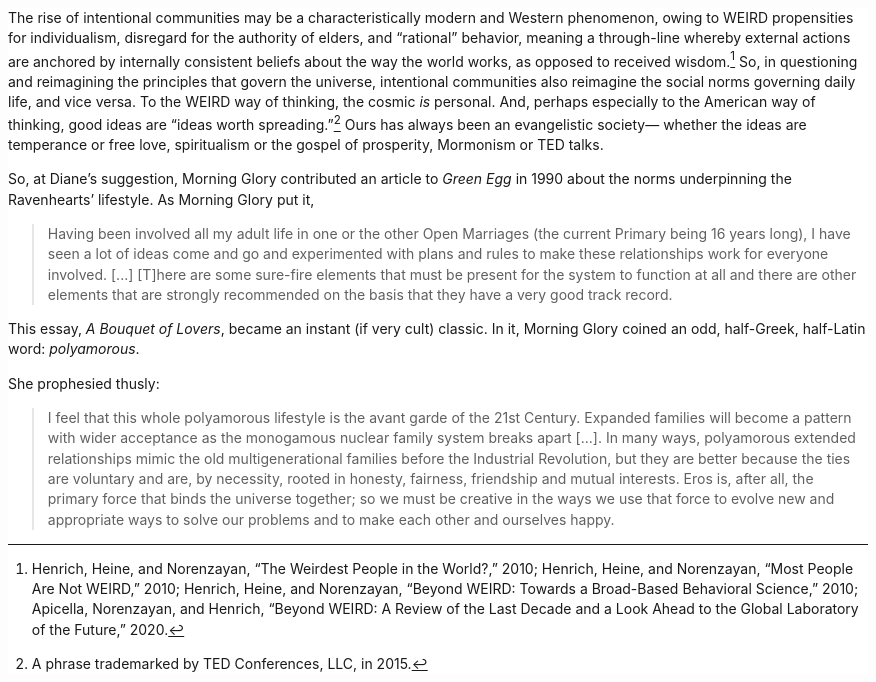 The rise of intentional communities may be a characteristically modern and Western phenomenon, owing to WEIRD propensities for individualism, disregard for the authority of elders, and “rational” behavior, meaning a through-line whereby external actions are anchored by internally consistent beliefs about the way the world works, as opposed to received wisdom.[^8] So, in questioning and reimagining the principles that govern the universe, intentional communities also reimagine the social norms governing daily life, and vice versa. To the WEIRD way of thinking, the cosmic *is* personal. And, perhaps especially to the American way of thinking, good ideas are “ideas worth spreading.”[^9] Ours has always been an evangelistic society— whether the ideas are temperance or free love, spiritualism or the gospel of prosperity, Mormonism or TED talks.

So, at Diane’s suggestion, Morning Glory contributed an article to *Green Egg* in 1990 about the norms underpinning the Ravenhearts’ lifestyle. As Morning Glory put it,

> Having been involved all my adult life in one or the other Open Marriages (the current Primary being 16 years long), I have seen a lot of ideas come and go and experimented with plans and rules to make these relationships work for everyone involved. [...] [T]here are some sure-fire elements that must be present for the system to function at all and there are other elements that are strongly recommended on the basis that they have a very good track record.

This essay, *A Bouquet of Lovers*, became an instant (if very cult) classic. In it, Morning Glory coined an odd, half-Greek, half-Latin word: *polyamorous*.

She prophesied thusly:

> I feel that this whole polyamorous lifestyle is the avant garde of the 21st Century. Expanded families will become a pattern with wider acceptance as the monogamous nuclear family system breaks apart [...]. In many ways, polyamorous extended relationships mimic the old multigenerational families before the Industrial Revolution, but they are better because the ties are voluntary and are, by necessity, rooted in honesty, fairness, friendship and mutual interests. Eros is, after all, the primary force that binds the universe together; so we must be creative in the ways we use that force to evolve new and appropriate ways to solve our problems and to make each other and ourselves happy.


[^1]: Lovejoy, *The Great Chain of Being: A Study of the History of an Idea*, 1964; Wikipedia, “Great Chain of Being,” 2022, https://en.wikipedia.org/w/index.php?title=Great_chain_of_being&oldid=1093238660.

[^2]: Francis Bacon, *Temporis Partus Masculus*; translation Anthony Wilden, 1972; see also Bacon 1964. Bacon, “Temporis Partus Masculus,” 1964.

[^3]: Sheldrake, *Entangled Life: How Fungi Make Our Worlds, Change Our Minds & Shape Our Futures*, 2020.

[^4]: Zell, “Oberon Zell – Master Wizard,” 2018, https://oberonzell.com/.

[^5]: “The Grey School of Wizardry,” https://www.greyschool.net/.

[^6]: Wayland-Smith, *Oneida: From Free Love Utopia to the Well-Set Table*, 2016.

[^7]: Zell-Ravenheart, *Green Egg Omelette: An Anthology of Art and Articles from the Legendary Pagan Journal*, 2008.

[^8]: Henrich, Heine, and Norenzayan, “The Weirdest People in the World?,” 2010; Henrich, Heine, and Norenzayan, “Most People Are Not WEIRD,” 2010; Henrich, Heine, and Norenzayan, “Beyond WEIRD: Towards a Broad-Based Behavioral Science,” 2010; Apicella, Norenzayan, and Henrich, “Beyond WEIRD: A Review of the Last Decade and a Look Ahead to the Global Laboratory of the Future,” 2020.

[^9]: A phrase trademarked by TED Conferences, LLC, in 2015.
